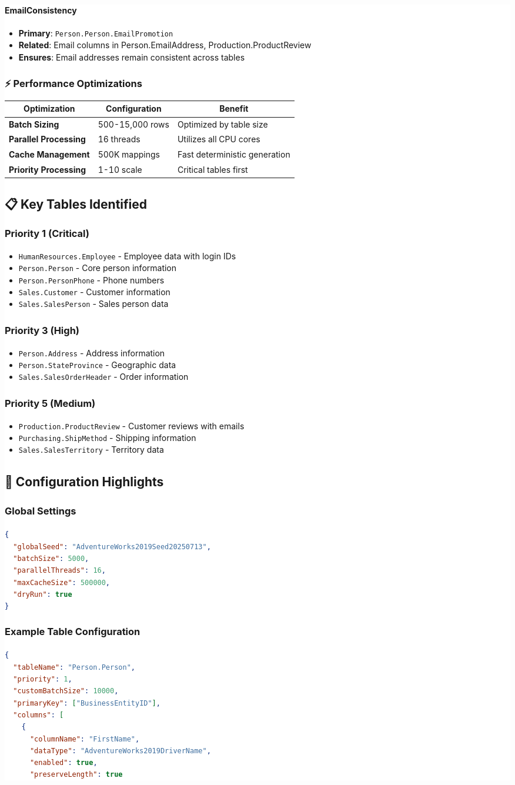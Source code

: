 #### **EmailConsistency** 
- **Primary**: `Person.Person.EmailPromotion`
- **Related**: Email columns in Person.EmailAddress, Production.ProductReview
- **Ensures**: Email addresses remain consistent across tables

### **⚡ Performance Optimizations**

| Optimization | Configuration | Benefit |
|--------------|---------------|---------|
| **Batch Sizing** | 500-15,000 rows | Optimized by table size |
| **Parallel Processing** | 16 threads | Utilizes all CPU cores |
| **Cache Management** | 500K mappings | Fast deterministic generation |
| **Priority Processing** | 1-10 scale | Critical tables first |

## 📋 **Key Tables Identified**

### **Priority 1 (Critical)**
- `HumanResources.Employee` - Employee data with login IDs
- `Person.Person` - Core person information  
- `Person.PersonPhone` - Phone numbers
- `Sales.Customer` - Customer information
- `Sales.SalesPerson` - Sales person data

### **Priority 3 (High)**
- `Person.Address` - Address information
- `Person.StateProvince` - Geographic data
- `Sales.SalesOrderHeader` - Order information

### **Priority 5 (Medium)**
- `Production.ProductReview` - Customer reviews with emails
- `Purchasing.ShipMethod` - Shipping information
- `Sales.SalesTerritory` - Territory data

## 🔧 **Configuration Highlights**

### **Global Settings**
```json
{
  "globalSeed": "AdventureWorks2019Seed20250713",
  "batchSize": 5000,
  "parallelThreads": 16,
  "maxCacheSize": 500000,
  "dryRun": true
}
```

### **Example Table Configuration**
```json
{
  "tableName": "Person.Person",
  "priority": 1,
  "customBatchSize": 10000,
  "primaryKey": ["BusinessEntityID"],
  "columns": [
    {
      "columnName": "FirstName",
      "dataType": "AdventureWorks2019DriverName",
      "enabled": true,
      "preserveLength": true
```